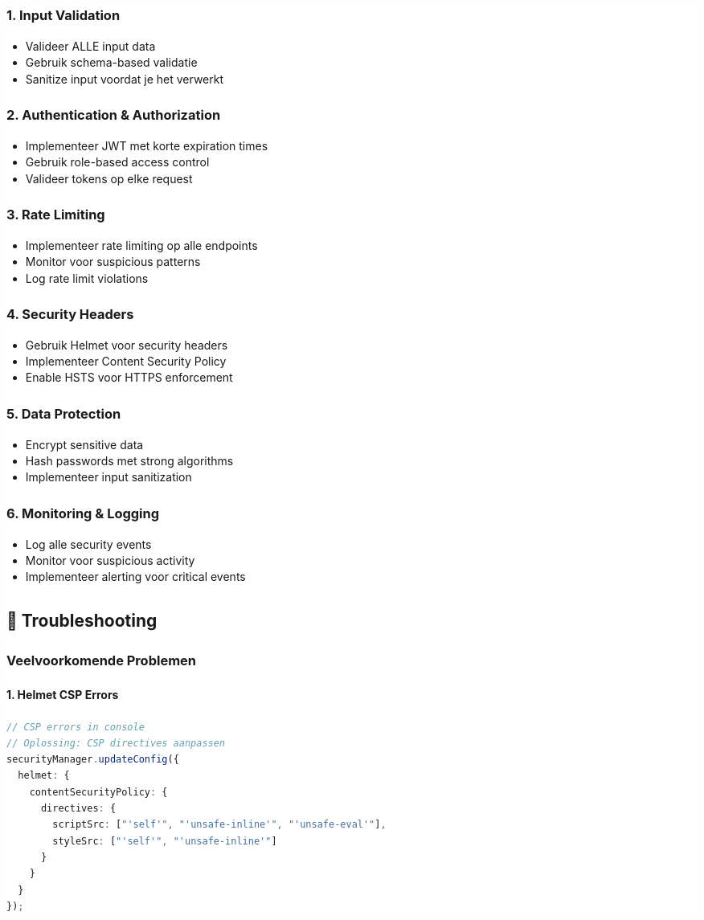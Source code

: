 ### 1. Input Validation
- Valideer ALLE input data
- Gebruik schema-based validatie
- Sanitize input voordat je het verwerkt

### 2. Authentication & Authorization
- Implementeer JWT met korte expiration times
- Gebruik role-based access control
- Valideer tokens op elke request

### 3. Rate Limiting
- Implementeer rate limiting op alle endpoints
- Monitor voor suspicious patterns
- Log rate limit violations

### 4. Security Headers
- Gebruik Helmet voor security headers
- Implementeer Content Security Policy
- Enable HSTS voor HTTPS enforcement

### 5. Data Protection
- Encrypt sensitive data
- Hash passwords met strong algorithms
- Implementeer input sanitization

### 6. Monitoring & Logging
- Log alle security events
- Monitor voor suspicious activity
- Implementeer alerting voor critical events

## 🐛 Troubleshooting

### Veelvoorkomende Problemen

#### 1. Helmet CSP Errors
```typescript
// CSP errors in console
// Oplossing: CSP directives aanpassen
securityManager.updateConfig({
  helmet: {
    contentSecurityPolicy: {
      directives: {
        scriptSrc: ["'self'", "'unsafe-inline'", "'unsafe-eval'"],
        styleSrc: ["'self'", "'unsafe-inline'"]
      }
    }
  }
});
```
